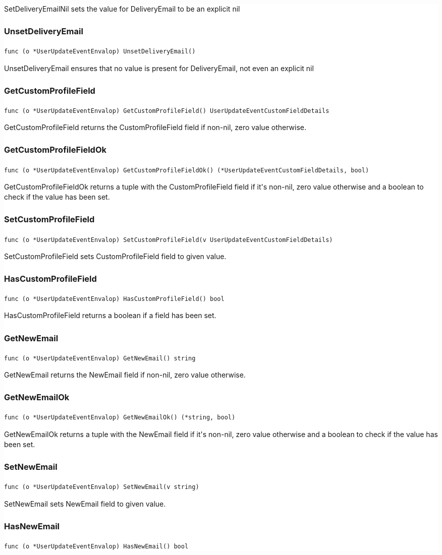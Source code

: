  SetDeliveryEmailNil sets the value for DeliveryEmail to be an explicit nil

### UnsetDeliveryEmail
`func (o *UserUpdateEventEnvalop) UnsetDeliveryEmail()`

UnsetDeliveryEmail ensures that no value is present for DeliveryEmail, not even an explicit nil
### GetCustomProfileField

`func (o *UserUpdateEventEnvalop) GetCustomProfileField() UserUpdateEventCustomFieldDetails`

GetCustomProfileField returns the CustomProfileField field if non-nil, zero value otherwise.

### GetCustomProfileFieldOk

`func (o *UserUpdateEventEnvalop) GetCustomProfileFieldOk() (*UserUpdateEventCustomFieldDetails, bool)`

GetCustomProfileFieldOk returns a tuple with the CustomProfileField field if it's non-nil, zero value otherwise
and a boolean to check if the value has been set.

### SetCustomProfileField

`func (o *UserUpdateEventEnvalop) SetCustomProfileField(v UserUpdateEventCustomFieldDetails)`

SetCustomProfileField sets CustomProfileField field to given value.

### HasCustomProfileField

`func (o *UserUpdateEventEnvalop) HasCustomProfileField() bool`

HasCustomProfileField returns a boolean if a field has been set.

### GetNewEmail

`func (o *UserUpdateEventEnvalop) GetNewEmail() string`

GetNewEmail returns the NewEmail field if non-nil, zero value otherwise.

### GetNewEmailOk

`func (o *UserUpdateEventEnvalop) GetNewEmailOk() (*string, bool)`

GetNewEmailOk returns a tuple with the NewEmail field if it's non-nil, zero value otherwise
and a boolean to check if the value has been set.

### SetNewEmail

`func (o *UserUpdateEventEnvalop) SetNewEmail(v string)`

SetNewEmail sets NewEmail field to given value.

### HasNewEmail

`func (o *UserUpdateEventEnvalop) HasNewEmail() bool`
